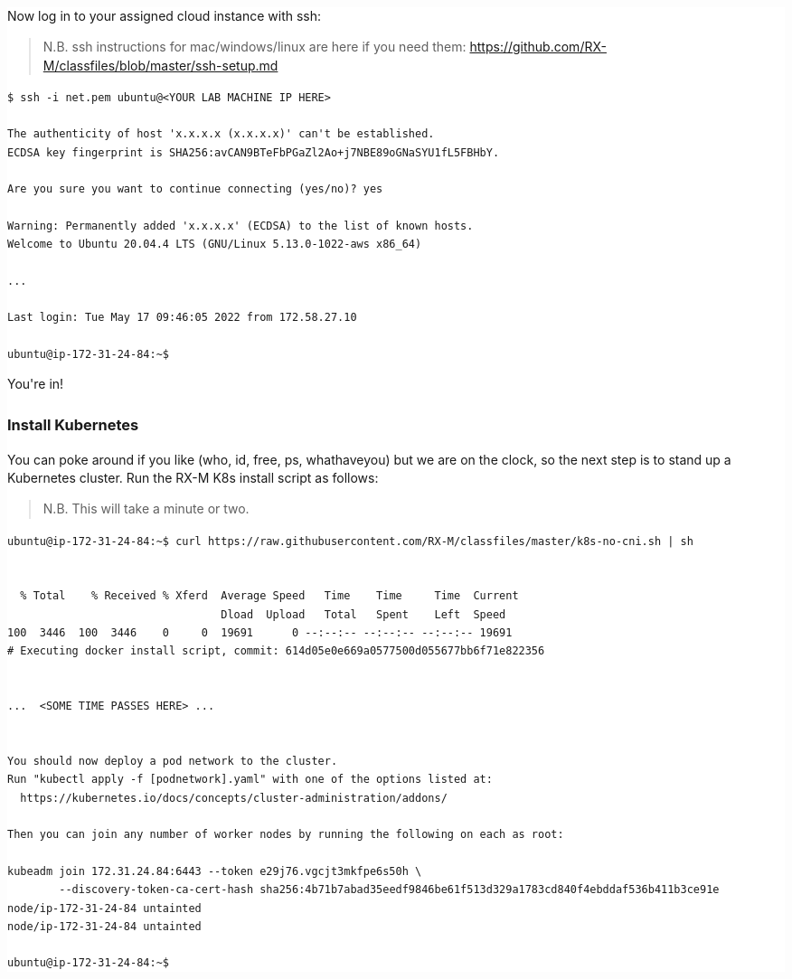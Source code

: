 Now log in to your assigned cloud instance with ssh:

> N.B. ssh instructions for mac/windows/linux are here if you need them:
>     https://github.com/RX-M/classfiles/blob/master/ssh-setup.md

```
$ ssh -i net.pem ubuntu@<YOUR LAB MACHINE IP HERE>

The authenticity of host 'x.x.x.x (x.x.x.x)' can't be established.
ECDSA key fingerprint is SHA256:avCAN9BTeFbPGaZl2Ao+j7NBE89oGNaSYU1fL5FBHbY.

Are you sure you want to continue connecting (yes/no)? yes

Warning: Permanently added 'x.x.x.x' (ECDSA) to the list of known hosts.
Welcome to Ubuntu 20.04.4 LTS (GNU/Linux 5.13.0-1022-aws x86_64)

...

Last login: Tue May 17 09:46:05 2022 from 172.58.27.10

ubuntu@ip-172-31-24-84:~$
```

You're in!


### Install Kubernetes

You can poke around if you like (who, id, free, ps, whathaveyou) but we are on the clock, so the next step is
to stand up a Kubernetes cluster. Run the RX-M K8s install script as follows:

> N.B. This will take a minute or two.

```
ubuntu@ip-172-31-24-84:~$ curl https://raw.githubusercontent.com/RX-M/classfiles/master/k8s-no-cni.sh | sh


  % Total    % Received % Xferd  Average Speed   Time    Time     Time  Current
                                 Dload  Upload   Total   Spent    Left  Speed
100  3446  100  3446    0     0  19691      0 --:--:-- --:--:-- --:--:-- 19691
# Executing docker install script, commit: 614d05e0e669a0577500d055677bb6f71e822356


...  <SOME TIME PASSES HERE> ...


You should now deploy a pod network to the cluster.
Run "kubectl apply -f [podnetwork].yaml" with one of the options listed at:
  https://kubernetes.io/docs/concepts/cluster-administration/addons/

Then you can join any number of worker nodes by running the following on each as root:

kubeadm join 172.31.24.84:6443 --token e29j76.vgcjt3mkfpe6s50h \
        --discovery-token-ca-cert-hash sha256:4b71b7abad35eedf9846be61f513d329a1783cd840f4ebddaf536b411b3ce91e
node/ip-172-31-24-84 untainted
node/ip-172-31-24-84 untainted

ubuntu@ip-172-31-24-84:~$
```
